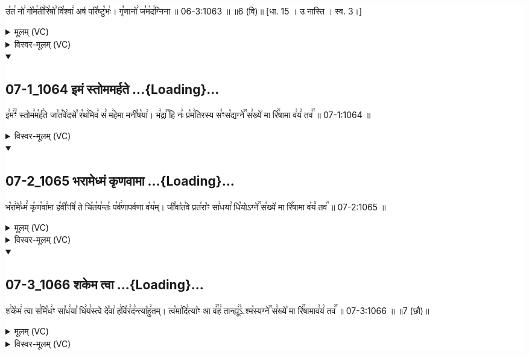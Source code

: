 उ꣣त꣢ नो꣣ गो꣡म꣢ती꣣रि꣢षो꣣ वि꣡श्वा꣢ अर्ष परि꣣ष्टु꣡भः꣢। गृ꣣णानो꣢ ज꣣म꣡द꣢ग्निना ॥ 06-3:1063 ॥ ॥6 (वि)॥ [धा. 15 । उ नास्ति । स्व. 3।]

<details><summary>मूलम् (VC)</summary></details>
<details><summary>विस्वर-मूलम् (VC)</summary></details>
</details>
</div>
<div class="js_include" includetitle="true" newlevelforh1="2" unfilled url="/vedAH_sAma/kauthumam/saMhitA/mUlam/4_uttarArchikaH/4/1/07-1_1064_imaM_stomamarhate.md">
<details open><summary><h2>07-1_1064 इमं स्तोममर्हते ...{Loading}...</h2></summary>

इ꣣म꣢꣫ꣳ स्तोम꣣म꣡र्ह꣢ते जा꣣त꣡वे꣢दसे꣣ र꣡थ꣢मिव꣣ सं꣡ म꣢हेमा मनी꣣ष꣡या꣢। भ꣣द्रा꣢꣫ हि नः꣣ प्र꣡म꣢तिरस्य स꣣ꣳस꣡द्यग्ने꣢꣯ स꣣ख्ये꣡ मा रि꣢꣯षामा व꣣यं꣡ तव꣢꣯ ॥ 07-1:1064 ॥

<details><summary>विस्वर-मूलम् (VC)</summary>

इमꣳ स्तोममर्हते जातवेदसे रथमिव सं महेमा मनीषया । भद्रा हि नः प्रमतिरस्य सꣳसद्यग्ने सख्ये मा रिषामा वयं तव ॥१०६४॥
</details>
</details>
</div>
<div class="js_include" includetitle="true" newlevelforh1="2" unfilled url="/vedAH_sAma/kauthumam/saMhitA/mUlam/4_uttarArchikaH/4/1/07-2_1065_bharAmedhmaM_kRNavAmA.md">
<details open><summary><h2>07-2_1065 भरामेध्मं कृणवामा ...{Loading}...</h2></summary>

भ꣡रा꣢मे꣣ध्मं꣢ कृ꣣ण꣡वा꣢मा ह꣣वी꣡ꣳषि꣢ ते चि꣣त꣡य꣢न्तः꣣ प꣡र्व꣢णापर्वणा व꣣य꣢म्। जी꣣वा꣡त꣢वे प्रत꣣रा꣡ꣳ सा꣢धया꣣ धि꣡योऽग्ने꣢꣯ स꣣ख्ये꣡ मा रि꣢꣯षामा व꣣यं꣡ तव꣢꣯ ॥ 07-2:1065 ॥

<details><summary>मूलम् (VC)</summary>

भ꣡रा꣢मे꣣ध्मं꣢ कृ꣣ण꣡वा꣢मा ह꣣वी꣡ꣳषि꣢ ते चि꣣त꣡य꣢न्तः꣣ प꣡र्व꣢णापर्वणा व꣣य꣢म् । जी꣣वा꣡त꣢वे प्रत꣣रा꣡ꣳ सा꣢ध꣣या धि꣡योऽग्ने꣢꣯ स꣣ख्ये꣡ म रि꣢꣯षामा व꣣यं꣡ तव꣢꣯ ॥१०६५॥
</details>
<details><summary>विस्वर-मूलम् (VC)</summary>

भरामेध्मं कृणवामा हवीꣳषि ते चितयन्तः पर्वणापर्वणा वयम् । जीवातवे प्रतराꣳ साधया धियोऽग्ने सख्ये म रिषामा वयं तव ॥१०६५॥
</details>
</details>
</div>
<div class="js_include" includetitle="true" newlevelforh1="2" unfilled url="/vedAH_sAma/kauthumam/saMhitA/mUlam/4_uttarArchikaH/4/1/07-3_1066_shakema_tvA.md">
<details open><summary><h2>07-3_1066 शकेम त्वा ...{Loading}...</h2></summary>

श꣣के꣡म꣢ त्वा स꣣मि꣡ध꣢ꣳ सा꣣ध꣢या꣣ धि꣢य꣣स्त्वे दे꣣वा꣢ ह꣣वि꣡र꣢द꣣न्त्या꣡हु꣢तम्। त्व꣡मा꣢दि꣣त्या꣡ꣳ आ व꣢꣯ह꣣ तान्ह्यू꣢꣣ऽ.श्म꣡स्यग्ने꣢꣯ स꣣ख्ये꣡ मा रि꣢꣯षामाव꣣यं꣡ तव꣢꣯ ॥ 07-3:1066 ॥ ॥7 (छौ)॥

<details><summary>मूलम् (VC)</summary>

श꣣के꣡म꣢ त्वा स꣣मि꣡ध꣢ꣳ सा꣣ध꣢या꣣ धि꣢य꣣स्त्वे꣢ दे꣣वा꣢ ह꣣वि꣡र꣢द꣣न्त्या꣡हु꣢तम् । त्व꣡मा꣢दि꣣त्या꣡ꣳआ व꣢꣯ह꣣ तान्ह्यु꣢३꣱श्म꣡स्यग्ने꣢꣯ स꣣ख्ये꣡ मा रि꣢꣯षामा व꣣यं꣡ तव꣢꣯ ॥१०६६॥
</details>
<details><summary>विस्वर-मूलम् (VC)</summary>
